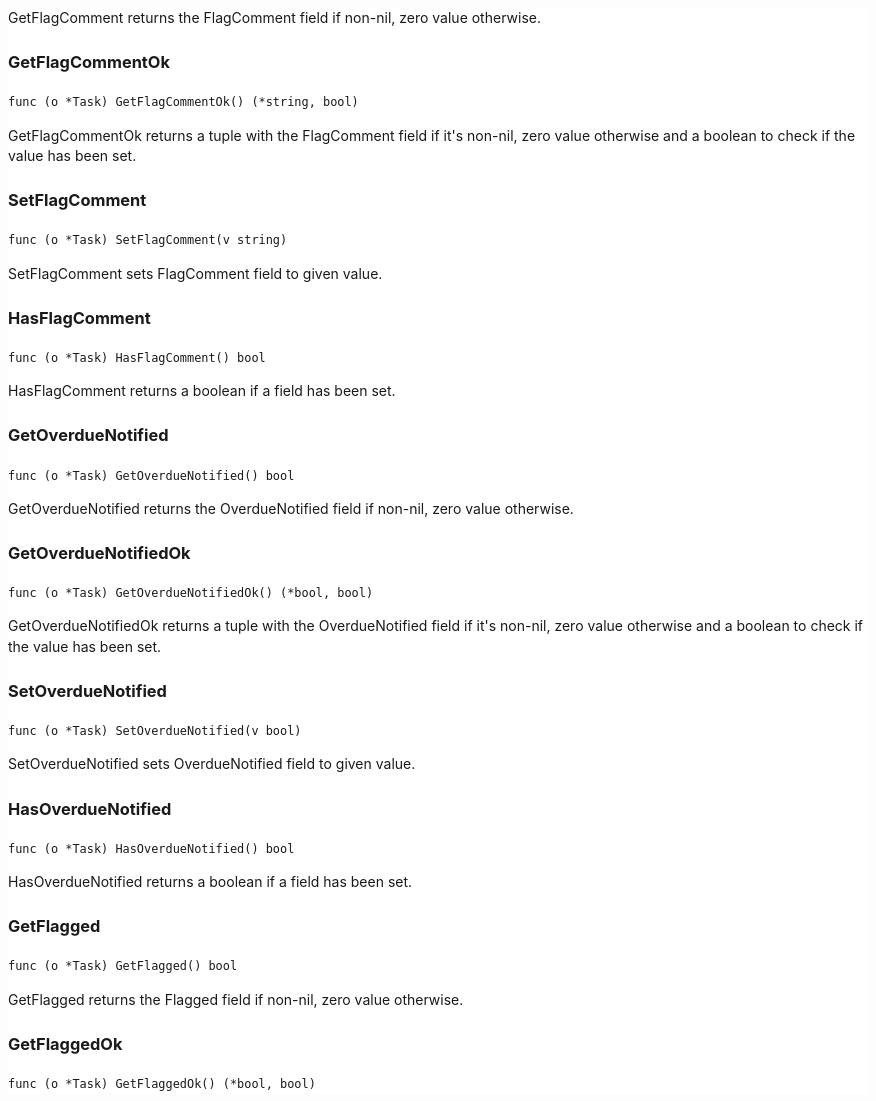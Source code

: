 GetFlagComment returns the FlagComment field if non-nil, zero value otherwise.

### GetFlagCommentOk

`func (o *Task) GetFlagCommentOk() (*string, bool)`

GetFlagCommentOk returns a tuple with the FlagComment field if it's non-nil, zero value otherwise
and a boolean to check if the value has been set.

### SetFlagComment

`func (o *Task) SetFlagComment(v string)`

SetFlagComment sets FlagComment field to given value.

### HasFlagComment

`func (o *Task) HasFlagComment() bool`

HasFlagComment returns a boolean if a field has been set.

### GetOverdueNotified

`func (o *Task) GetOverdueNotified() bool`

GetOverdueNotified returns the OverdueNotified field if non-nil, zero value otherwise.

### GetOverdueNotifiedOk

`func (o *Task) GetOverdueNotifiedOk() (*bool, bool)`

GetOverdueNotifiedOk returns a tuple with the OverdueNotified field if it's non-nil, zero value otherwise
and a boolean to check if the value has been set.

### SetOverdueNotified

`func (o *Task) SetOverdueNotified(v bool)`

SetOverdueNotified sets OverdueNotified field to given value.

### HasOverdueNotified

`func (o *Task) HasOverdueNotified() bool`

HasOverdueNotified returns a boolean if a field has been set.

### GetFlagged

`func (o *Task) GetFlagged() bool`

GetFlagged returns the Flagged field if non-nil, zero value otherwise.

### GetFlaggedOk

`func (o *Task) GetFlaggedOk() (*bool, bool)`
